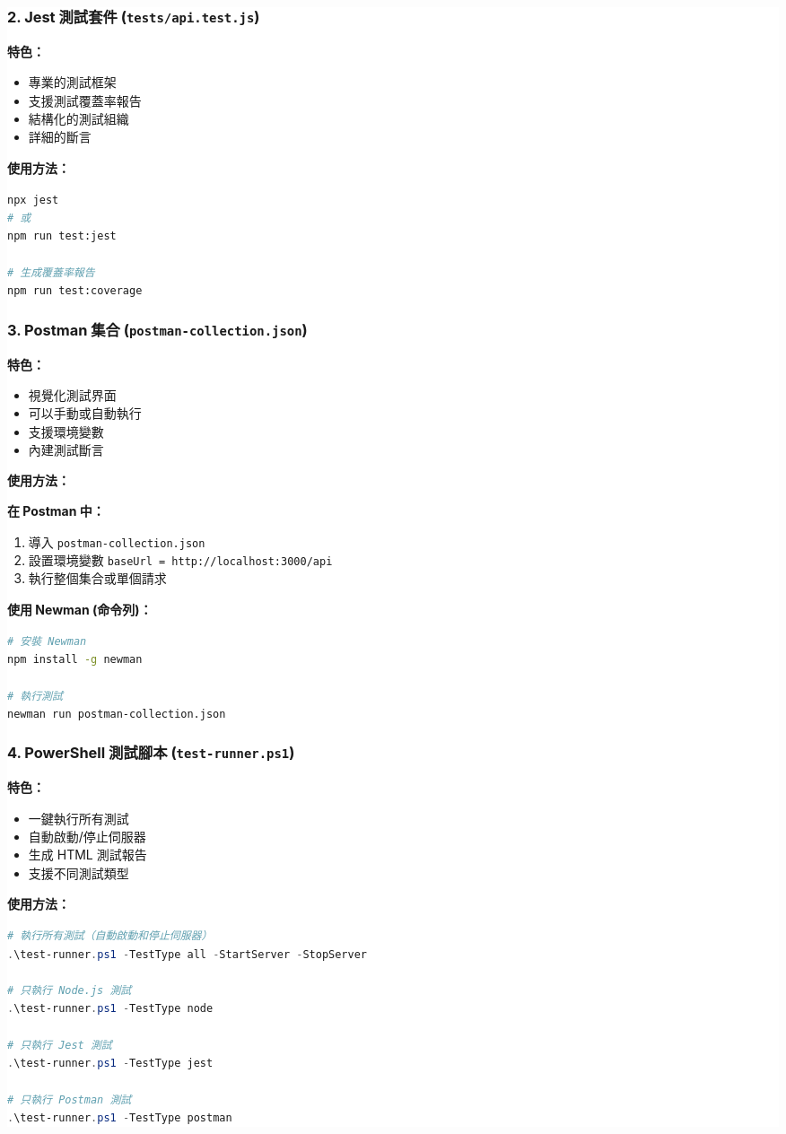 ### 2. Jest 測試套件 (`tests/api.test.js`)

**特色：**
- 專業的測試框架
- 支援測試覆蓋率報告
- 結構化的測試組織
- 詳細的斷言

**使用方法：**
```bash
npx jest
# 或
npm run test:jest

# 生成覆蓋率報告
npm run test:coverage
```

### 3. Postman 集合 (`postman-collection.json`)

**特色：**
- 視覺化測試界面
- 可以手動或自動執行
- 支援環境變數
- 內建測試斷言

**使用方法：**

**在 Postman 中：**
1. 導入 `postman-collection.json`
2. 設置環境變數 `baseUrl = http://localhost:3000/api`
3. 執行整個集合或單個請求

**使用 Newman (命令列)：**
```bash
# 安裝 Newman
npm install -g newman

# 執行測試
newman run postman-collection.json
```

### 4. PowerShell 測試腳本 (`test-runner.ps1`)

**特色：**
- 一鍵執行所有測試
- 自動啟動/停止伺服器
- 生成 HTML 測試報告
- 支援不同測試類型

**使用方法：**
```powershell
# 執行所有測試（自動啟動和停止伺服器）
.\test-runner.ps1 -TestType all -StartServer -StopServer

# 只執行 Node.js 測試
.\test-runner.ps1 -TestType node

# 只執行 Jest 測試
.\test-runner.ps1 -TestType jest

# 只執行 Postman 測試
.\test-runner.ps1 -TestType postman
```
